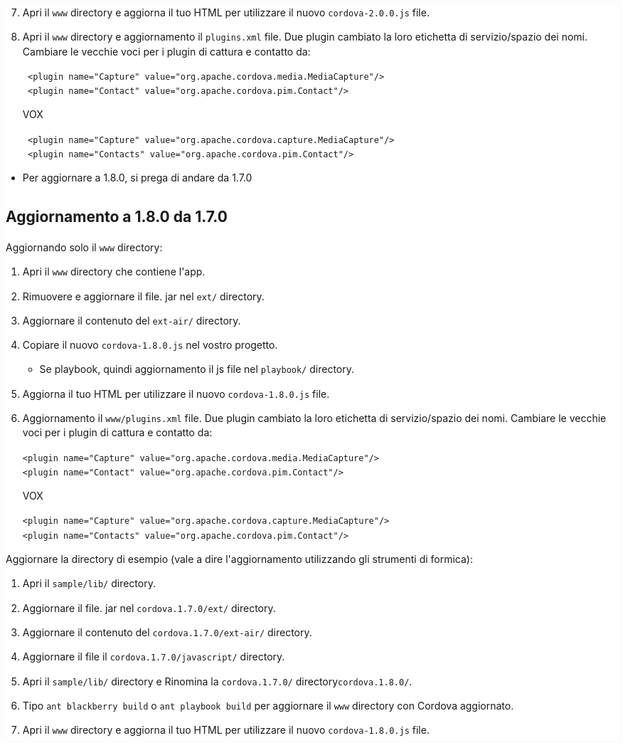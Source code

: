 7.  Apri il `www` directory e aggiorna il tuo HTML per utilizzare il nuovo `cordova-2.0.0.js` file.

8.  Apri il `www` directory e aggiornamento il `plugins.xml` file. Due plugin cambiato la loro etichetta di servizio/spazio dei nomi. Cambiare le vecchie voci per i plugin di cattura e contatto da:
    
         <plugin name="Capture" value="org.apache.cordova.media.MediaCapture"/>
         <plugin name="Contact" value="org.apache.cordova.pim.Contact"/>
        
    
    VOX
    
         <plugin name="Capture" value="org.apache.cordova.capture.MediaCapture"/>
         <plugin name="Contacts" value="org.apache.cordova.pim.Contact"/>
        

*   Per aggiornare a 1.8.0, si prega di andare da 1.7.0

## Aggiornamento a 1.8.0 da 1.7.0

Aggiornando solo il `www` directory:

1.  Apri il `www` directory che contiene l'app.

2.  Rimuovere e aggiornare il file. jar nel `ext/` directory.

3.  Aggiornare il contenuto del `ext-air/` directory.

4.  Copiare il nuovo `cordova-1.8.0.js` nel vostro progetto.
    
    *   Se playbook, quindi aggiornamento il js file nel `playbook/` directory.

5.  Aggiorna il tuo HTML per utilizzare il nuovo `cordova-1.8.0.js` file.

6.  Aggiornamento il `www/plugins.xml` file. Due plugin cambiato la loro etichetta di servizio/spazio dei nomi. Cambiare le vecchie voci per i plugin di cattura e contatto da:
    
        <plugin name="Capture" value="org.apache.cordova.media.MediaCapture"/>
        <plugin name="Contact" value="org.apache.cordova.pim.Contact"/>
        
    
    VOX
    
        <plugin name="Capture" value="org.apache.cordova.capture.MediaCapture"/>
        <plugin name="Contacts" value="org.apache.cordova.pim.Contact"/>
        

Aggiornare la directory di esempio (vale a dire l'aggiornamento utilizzando gli strumenti di formica):

1.  Apri il `sample/lib/` directory.

2.  Aggiornare il file. jar nel `cordova.1.7.0/ext/` directory.

3.  Aggiornare il contenuto del `cordova.1.7.0/ext-air/` directory.

4.  Aggiornare il file il `cordova.1.7.0/javascript/` directory.

5.  Apri il `sample/lib/` directory e Rinomina la `cordova.1.7.0/` directory`cordova.1.8.0/`.

6.  Tipo `ant blackberry build` o `ant playbook build` per aggiornare il `www` directory con Cordova aggiornato.

7.  Apri il `www` directory e aggiorna il tuo HTML per utilizzare il nuovo `cordova-1.8.0.js` file.

